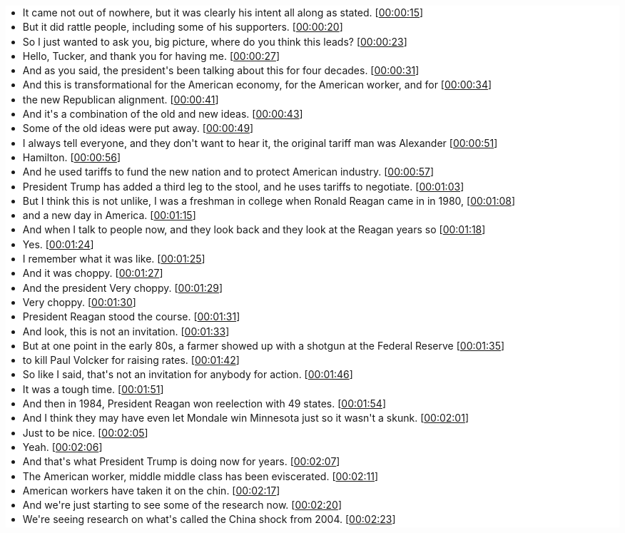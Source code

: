 *  It came not out of nowhere, but it was clearly his intent all along as stated. [[00:00:15](https://www.youtube.com/watch?v=zLnX1SQfgJI&t=15.82s)]
*  But it did rattle people, including some of his supporters. [[00:00:20](https://www.youtube.com/watch?v=zLnX1SQfgJI&t=20.16s)]
*  So I just wanted to ask you, big picture, where do you think this leads? [[00:00:23](https://www.youtube.com/watch?v=zLnX1SQfgJI&t=23.1s)]
*  Hello, Tucker, and thank you for having me. [[00:00:27](https://www.youtube.com/watch?v=zLnX1SQfgJI&t=27.96s)]
*  And as you said, the president's been talking about this for four decades. [[00:00:31](https://www.youtube.com/watch?v=zLnX1SQfgJI&t=31.0s)]
*  And this is transformational for the American economy, for the American worker, and for [[00:00:34](https://www.youtube.com/watch?v=zLnX1SQfgJI&t=34.52s)]
*  the new Republican alignment. [[00:00:41](https://www.youtube.com/watch?v=zLnX1SQfgJI&t=41.08s)]
*  And it's a combination of the old and new ideas. [[00:00:43](https://www.youtube.com/watch?v=zLnX1SQfgJI&t=43.88s)]
*  Some of the old ideas were put away. [[00:00:49](https://www.youtube.com/watch?v=zLnX1SQfgJI&t=49.519999999999996s)]
*  I always tell everyone, and they don't want to hear it, the original tariff man was Alexander [[00:00:51](https://www.youtube.com/watch?v=zLnX1SQfgJI&t=51.760000000000005s)]
*  Hamilton. [[00:00:56](https://www.youtube.com/watch?v=zLnX1SQfgJI&t=56.919999999999995s)]
*  And he used tariffs to fund the new nation and to protect American industry. [[00:00:57](https://www.youtube.com/watch?v=zLnX1SQfgJI&t=57.919999999999995s)]
*  President Trump has added a third leg to the stool, and he uses tariffs to negotiate. [[00:01:03](https://www.youtube.com/watch?v=zLnX1SQfgJI&t=63.12s)]
*  But I think this is not unlike, I was a freshman in college when Ronald Reagan came in in 1980, [[00:01:08](https://www.youtube.com/watch?v=zLnX1SQfgJI&t=68.48s)]
*  and a new day in America. [[00:01:15](https://www.youtube.com/watch?v=zLnX1SQfgJI&t=75.92s)]
*  And when I talk to people now, and they look back and they look at the Reagan years so [[00:01:18](https://www.youtube.com/watch?v=zLnX1SQfgJI&t=78.56s)]
*  Yes. [[00:01:24](https://www.youtube.com/watch?v=zLnX1SQfgJI&t=84.19999999999999s)]
*  I remember what it was like. [[00:01:25](https://www.youtube.com/watch?v=zLnX1SQfgJI&t=85.19999999999999s)]
*  And it was choppy. [[00:01:27](https://www.youtube.com/watch?v=zLnX1SQfgJI&t=87.55999999999999s)]
*  And the president Very choppy. [[00:01:29](https://www.youtube.com/watch?v=zLnX1SQfgJI&t=89.11999999999999s)]
*  Very choppy. [[00:01:30](https://www.youtube.com/watch?v=zLnX1SQfgJI&t=90.91999999999999s)]
*  President Reagan stood the course. [[00:01:31](https://www.youtube.com/watch?v=zLnX1SQfgJI&t=91.91999999999999s)]
*  And look, this is not an invitation. [[00:01:33](https://www.youtube.com/watch?v=zLnX1SQfgJI&t=93.52s)]
*  But at one point in the early 80s, a farmer showed up with a shotgun at the Federal Reserve [[00:01:35](https://www.youtube.com/watch?v=zLnX1SQfgJI&t=95.82s)]
*  to kill Paul Volcker for raising rates. [[00:01:42](https://www.youtube.com/watch?v=zLnX1SQfgJI&t=102.32s)]
*  So like I said, that's not an invitation for anybody for action. [[00:01:46](https://www.youtube.com/watch?v=zLnX1SQfgJI&t=106.16s)]
*  It was a tough time. [[00:01:51](https://www.youtube.com/watch?v=zLnX1SQfgJI&t=111.36s)]
*  And then in 1984, President Reagan won reelection with 49 states. [[00:01:54](https://www.youtube.com/watch?v=zLnX1SQfgJI&t=114.03999999999999s)]
*  And I think they may have even let Mondale win Minnesota just so it wasn't a skunk. [[00:02:01](https://www.youtube.com/watch?v=zLnX1SQfgJI&t=121.03999999999999s)]
*  Just to be nice. [[00:02:05](https://www.youtube.com/watch?v=zLnX1SQfgJI&t=125.88s)]
*  Yeah. [[00:02:06](https://www.youtube.com/watch?v=zLnX1SQfgJI&t=126.88s)]
*  And that's what President Trump is doing now for years. [[00:02:07](https://www.youtube.com/watch?v=zLnX1SQfgJI&t=127.88s)]
*  The American worker, middle middle class has been eviscerated. [[00:02:11](https://www.youtube.com/watch?v=zLnX1SQfgJI&t=131.88s)]
*  American workers have taken it on the chin. [[00:02:17](https://www.youtube.com/watch?v=zLnX1SQfgJI&t=137.6s)]
*  And we're just starting to see some of the research now. [[00:02:20](https://www.youtube.com/watch?v=zLnX1SQfgJI&t=140.16s)]
*  We're seeing research on what's called the China shock from 2004. [[00:02:23](https://www.youtube.com/watch?v=zLnX1SQfgJI&t=143.84s)]